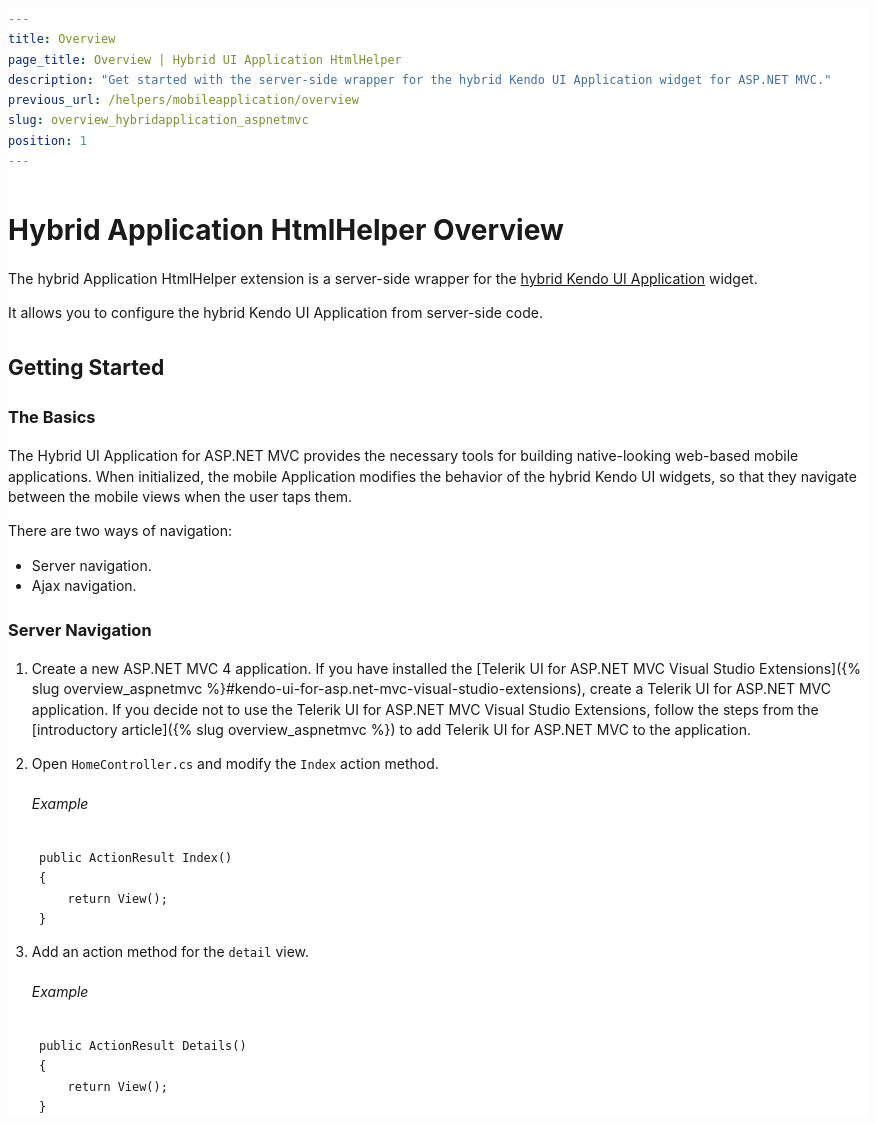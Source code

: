 ```yaml
---
title: Overview
page_title: Overview | Hybrid UI Application HtmlHelper
description: "Get started with the server-side wrapper for the hybrid Kendo UI Application widget for ASP.NET MVC."
previous_url: /helpers/mobileapplication/overview
slug: overview_hybridapplication_aspnetmvc
position: 1
---
```


# Hybrid Application HtmlHelper Overview

The hybrid Application HtmlHelper extension is a server-side wrapper for the [hybrid Kendo UI Application](http://demos.telerik.com/kendo-ui/m/index#application/loadingpopup) widget.

It allows you to configure the hybrid Kendo UI Application from server-side code.

## Getting Started

### The Basics

The Hybrid UI Application for ASP.NET MVC provides the necessary tools for building native-looking web-based mobile applications. When initialized, the mobile Application modifies the behavior of the hybrid Kendo UI widgets, so that they navigate between the mobile views when the user taps them.

There are two ways of navigation:

* Server navigation.
* Ajax navigation.

### Server Navigation

1. Create a new ASP.NET MVC 4 application. If you have installed the [Telerik UI for ASP.NET MVC Visual Studio Extensions]({% slug overview_aspnetmvc %}#kendo-ui-for-asp.net-mvc-visual-studio-extensions), create a Telerik UI for ASP.NET MVC application. If you decide not to use the Telerik UI for ASP.NET MVC Visual Studio Extensions, follow the steps from the [introductory article]({% slug overview_aspnetmvc %}) to add Telerik UI for ASP.NET MVC to the application.

1. Open `HomeController.cs` and modify the `Index` action method.

    ###### Example

        public ActionResult Index()
        {
            return View();
        }

1. Add an action method for the `detail` view.

    ###### Example

        public ActionResult Details()
        {
            return View();
        }
